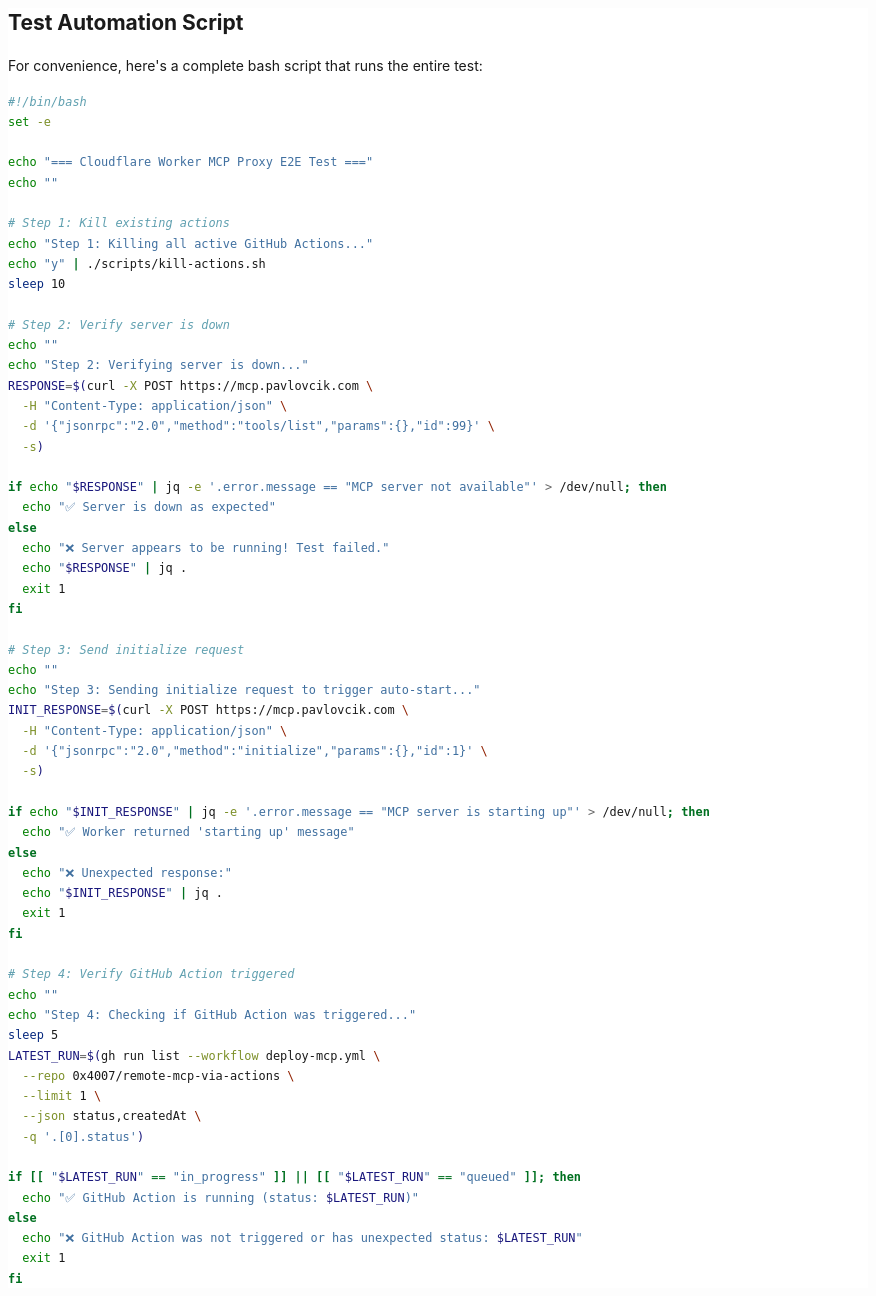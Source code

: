 ## Test Automation Script

For convenience, here's a complete bash script that runs the entire test:

```bash
#!/bin/bash
set -e

echo "=== Cloudflare Worker MCP Proxy E2E Test ==="
echo ""

# Step 1: Kill existing actions
echo "Step 1: Killing all active GitHub Actions..."
echo "y" | ./scripts/kill-actions.sh
sleep 10

# Step 2: Verify server is down
echo ""
echo "Step 2: Verifying server is down..."
RESPONSE=$(curl -X POST https://mcp.pavlovcik.com \
  -H "Content-Type: application/json" \
  -d '{"jsonrpc":"2.0","method":"tools/list","params":{},"id":99}' \
  -s)

if echo "$RESPONSE" | jq -e '.error.message == "MCP server not available"' > /dev/null; then
  echo "✅ Server is down as expected"
else
  echo "❌ Server appears to be running! Test failed."
  echo "$RESPONSE" | jq .
  exit 1
fi

# Step 3: Send initialize request
echo ""
echo "Step 3: Sending initialize request to trigger auto-start..."
INIT_RESPONSE=$(curl -X POST https://mcp.pavlovcik.com \
  -H "Content-Type: application/json" \
  -d '{"jsonrpc":"2.0","method":"initialize","params":{},"id":1}' \
  -s)

if echo "$INIT_RESPONSE" | jq -e '.error.message == "MCP server is starting up"' > /dev/null; then
  echo "✅ Worker returned 'starting up' message"
else
  echo "❌ Unexpected response:"
  echo "$INIT_RESPONSE" | jq .
  exit 1
fi

# Step 4: Verify GitHub Action triggered
echo ""
echo "Step 4: Checking if GitHub Action was triggered..."
sleep 5
LATEST_RUN=$(gh run list --workflow deploy-mcp.yml \
  --repo 0x4007/remote-mcp-via-actions \
  --limit 1 \
  --json status,createdAt \
  -q '.[0].status')

if [[ "$LATEST_RUN" == "in_progress" ]] || [[ "$LATEST_RUN" == "queued" ]]; then
  echo "✅ GitHub Action is running (status: $LATEST_RUN)"
else
  echo "❌ GitHub Action was not triggered or has unexpected status: $LATEST_RUN"
  exit 1
fi
```